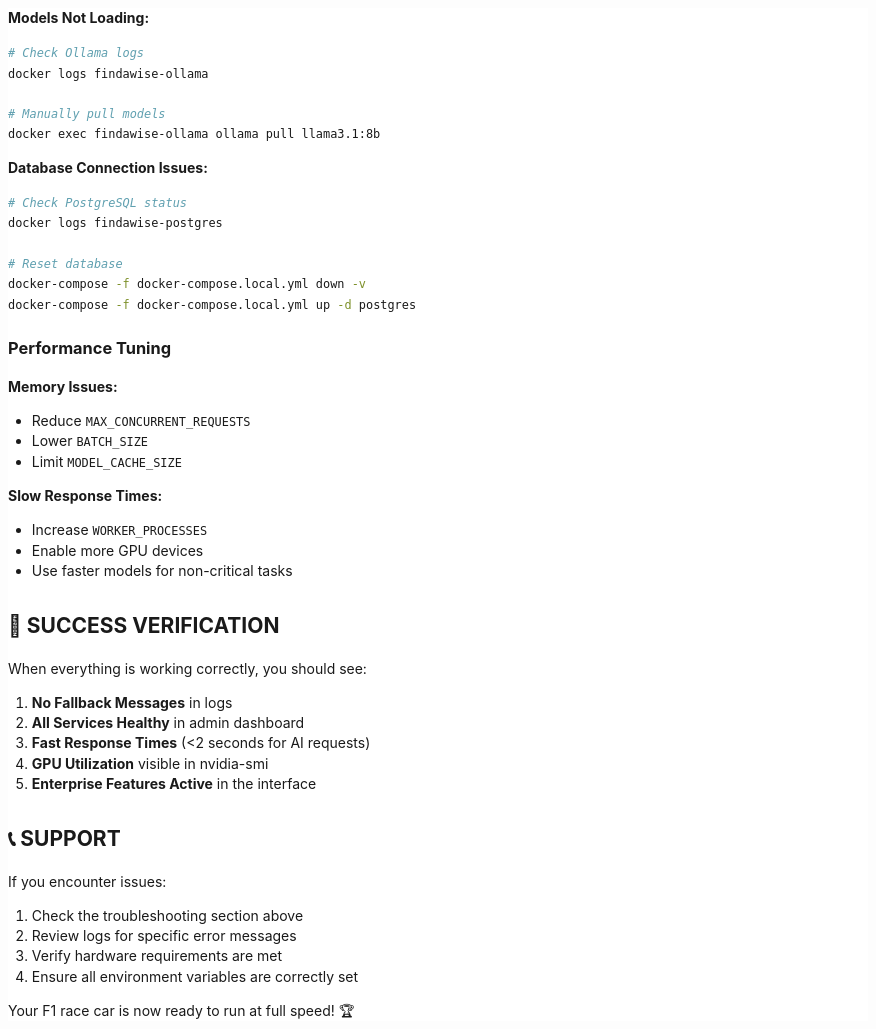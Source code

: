 **Models Not Loading:**
```bash
# Check Ollama logs
docker logs findawise-ollama

# Manually pull models
docker exec findawise-ollama ollama pull llama3.1:8b
```

**Database Connection Issues:**
```bash
# Check PostgreSQL status
docker logs findawise-postgres

# Reset database
docker-compose -f docker-compose.local.yml down -v
docker-compose -f docker-compose.local.yml up -d postgres
```

### Performance Tuning

**Memory Issues:**
- Reduce `MAX_CONCURRENT_REQUESTS`
- Lower `BATCH_SIZE`
- Limit `MODEL_CACHE_SIZE`

**Slow Response Times:**
- Increase `WORKER_PROCESSES`
- Enable more GPU devices
- Use faster models for non-critical tasks

## 🎉 SUCCESS VERIFICATION

When everything is working correctly, you should see:

1. **No Fallback Messages** in logs
2. **All Services Healthy** in admin dashboard
3. **Fast Response Times** (<2 seconds for AI requests)
4. **GPU Utilization** visible in nvidia-smi
5. **Enterprise Features Active** in the interface

## 📞 SUPPORT

If you encounter issues:
1. Check the troubleshooting section above
2. Review logs for specific error messages
3. Verify hardware requirements are met
4. Ensure all environment variables are correctly set

Your F1 race car is now ready to run at full speed! 🏆
